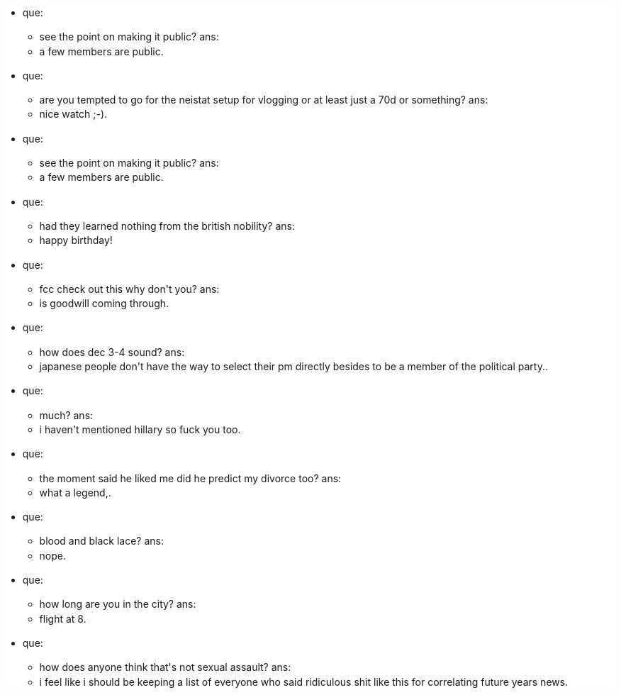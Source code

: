 - que:
  - see the point on making it public?
  ans:
  - a few members are public.

- que:
  - are you tempted to go for the neistat setup for vlogging or at least just a 70d or something?
  ans:
  - nice watch ;-).

- que:
  - see the point on making it public?
  ans:
  - a few members are public.

- que:
  - had they learned nothing from the british nobility?
  ans:
  - happy birthday!

- que:
  - fcc check out this why don't you?
  ans:
  - is goodwill coming through.

- que:
  - how does dec 3-4 sound?
  ans:
  - japanese people don't have the way to select their pm directly besides to be a member of the political party..

- que:
  - much?
  ans:
  - i haven't mentioned hillary so fuck you too.

- que:
  - the moment said he liked me did he predict my divorce too?
  ans:
  - what a legend,.

- que:
  - blood and black lace?
  ans:
  - nope.

- que:
  - how long are you in the city?
  ans:
  - flight at 8.

- que:
  - how does anyone think that's not sexual assault?
  ans:
  - i feel like i should be keeping a list of everyone who said ridiculous shit like this for correlating future years news.
